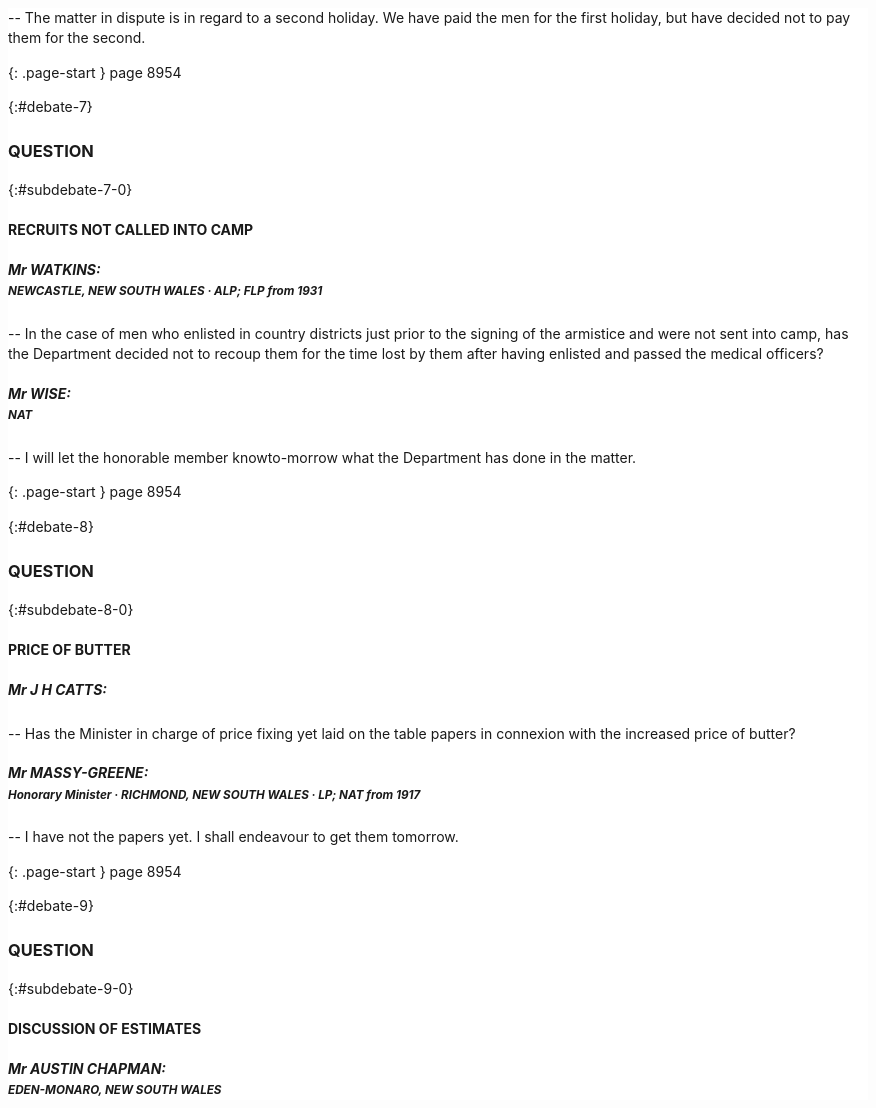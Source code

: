 -- The matter in dispute is in regard to a second holiday. We have paid the men for the first holiday, but have decided not to pay them for the second. 

{: .page-start }
page 8954

{:#debate-7}
### QUESTION

{:#subdebate-7-0}
#### RECRUITS NOT CALLED INTO CAMP

##### Mr WATKINS:<br><small class="text-muted">NEWCASTLE, NEW SOUTH WALES &middot; ALP; FLP from 1931</small>

-- In the case of men who enlisted in country districts just prior to the signing of the armistice and were not sent into camp, has the Department decided not to recoup them for the time lost by them after having enlisted and passed the medical officers? 

##### Mr WISE:<br><small class="text-muted">NAT</small>

-- I will let the honorable member knowto-morrow what the Department has done in the matter. 

{: .page-start }
page 8954

{:#debate-8}
### QUESTION

{:#subdebate-8-0}
#### PRICE OF BUTTER

##### Mr J H CATTS:

-- Has the Minister in charge of price fixing yet laid on the table papers in connexion with the increased price of butter? 

##### Mr MASSY-GREENE:<br><small class="text-muted">Honorary Minister &middot; RICHMOND, NEW SOUTH WALES &middot; LP; NAT from 1917</small>

-- I have not the papers yet. I shall endeavour to get them tomorrow. 

{: .page-start }
page 8954

{:#debate-9}
### QUESTION

{:#subdebate-9-0}
#### DISCUSSION OF ESTIMATES

##### Mr AUSTIN CHAPMAN:<br><small class="text-muted">EDEN-MONARO, NEW SOUTH WALES</small>
